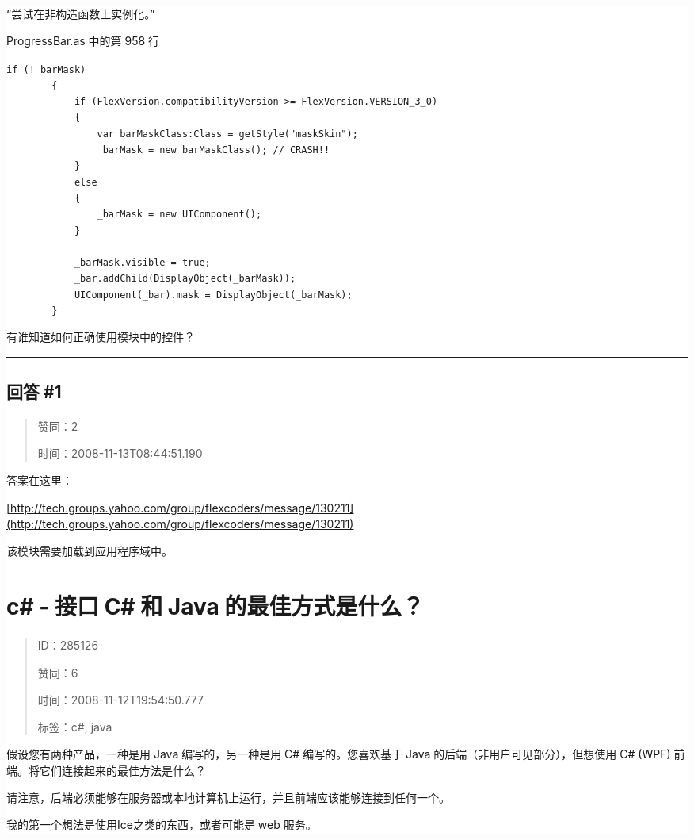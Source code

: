 “尝试在非构造函数上实例化。”

ProgressBar.as 中的第 958 行

```
if (!_barMask)
        {
            if (FlexVersion.compatibilityVersion >= FlexVersion.VERSION_3_0)
            {
                var barMaskClass:Class = getStyle("maskSkin");
                _barMask = new barMaskClass(); // CRASH!!
            }
            else
            {
                _barMask = new UIComponent();
            }    

            _barMask.visible = true;
            _bar.addChild(DisplayObject(_barMask));
            UIComponent(_bar).mask = DisplayObject(_barMask);
        } 
```

有谁知道如何正确使用模块中的控件？

* * *

## 回答 #1

> 赞同：2
> 
> 时间：2008-11-13T08:44:51.190

答案在这里：

[http://tech.groups.yahoo.com/group/flexcoders/message/130211](http://tech.groups.yahoo.com/group/flexcoders/message/130211)

该模块需要加载到应用程序域中。

# c# - 接口 C# 和 Java 的最佳方式是什么？

> ID：285126
> 
> 赞同：6
> 
> 时间：2008-11-12T19:54:50.777
> 
> 标签：c#, java

假设您有两种产品，一种是用 Java 编写的，另一种是用 C# 编写的。您喜欢基于 Java 的后端（非用户可见部分），但想使用 C# (WPF) 前端。将它们连接起来的最佳方法是什么？

请注意，后端必须能够在服务器或本地计算机上运行，​​并且前端应该能够连接到任何一个。

我的第一个想法是使用[Ice](http://www.zeroc.com)之类的东西，或者可能是 web 服务。

